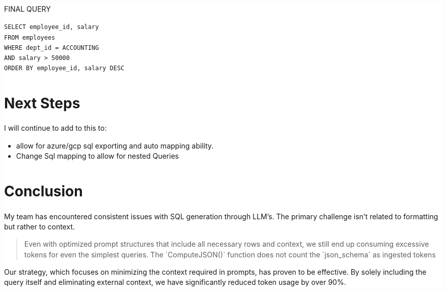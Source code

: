 FINAL QUERY



```
SELECT employee_id, salary   
FROM employees   
WHERE dept_id = ACCOUNTING   
AND salary > 50000   
ORDER BY employee_id, salary DESC
```

Next Steps
==========


I will continue to add to this to:


* allow for azure/gcp sql exporting and auto mapping ability.
* Change Sql mapping to allow for nested Queries


Conclusion
==========


My team has encountered consistent issues with SQL generation through
 LLM’s. The primary challenge isn’t related to formatting but rather to context.
 



> Even with optimized prompt structures that include all necessary
>  rows and context, we still end up consuming excessive tokens for even the
>  simplest queries. The \`ComputeJSON()\` function does not count the
>  \`json\_schema\` as ingested tokens


Our strategy, which focuses on minimizing the context required in
 prompts, has proven to be effective. By solely including the query itself and
 eliminating external context, we have significantly reduced token usage by over
 90%.











